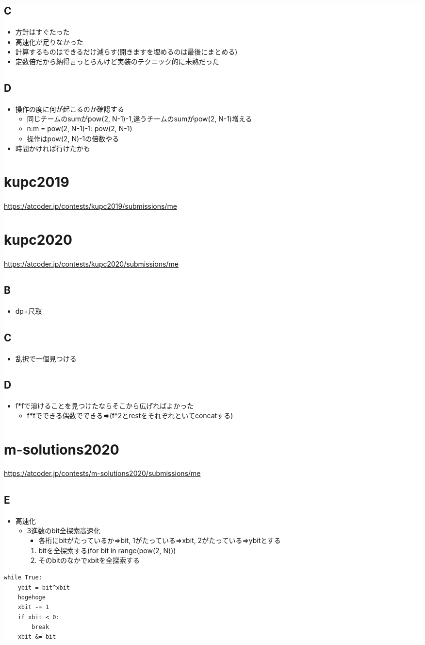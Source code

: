## C

- 方針はすぐたった
- 高速化が足りなかった
- 計算するものはできるだけ減らす(開きますを埋めるのは最後にまとめる)
- 定数倍だから納得言っとらんけど実装のテクニック的に未熟だった

## D

- 操作の度に何が起こるのか確認する
  - 同じチームのsumがpow(2, N-1)-1,違うチームのsumがpow(2, N-1)増える
  - n:m = pow(2, N-1)-1: pow(2, N-1)
  - 操作はpow(2, N)-1の倍数やる
- 時間かければ行けたかも

# kupc2019

https://atcoder.jp/contests/kupc2019/submissions/me



# kupc2020

https://atcoder.jp/contests/kupc2020/submissions/me

## B

- dp+尺取

## C

- 乱択で一個見つける

## D

- f*fで溶けることを見つけたならそこから広げればよかった
  - f*fでできる偶数でできる=>(f^2とrestをそれぞれといてconcatする)

# m-solutions2020

https://atcoder.jp/contests/m-solutions2020/submissions/me

## E

- 高速化
  - 3進数のbit全探索高速化
    - 各桁にbitがたっているか=>bit, 1がたっている=>xbit, 2がたっている=>ybitとする
    1. bitを全探索する(for bit in range(pow(2, N)))
    2. そのbitのなかでxbitを全探索する
```
while True:
    ybit = bit^xbit
    hogehoge
    xbit -= 1
    if xbit < 0:
        break
    xbit &= bit
```
